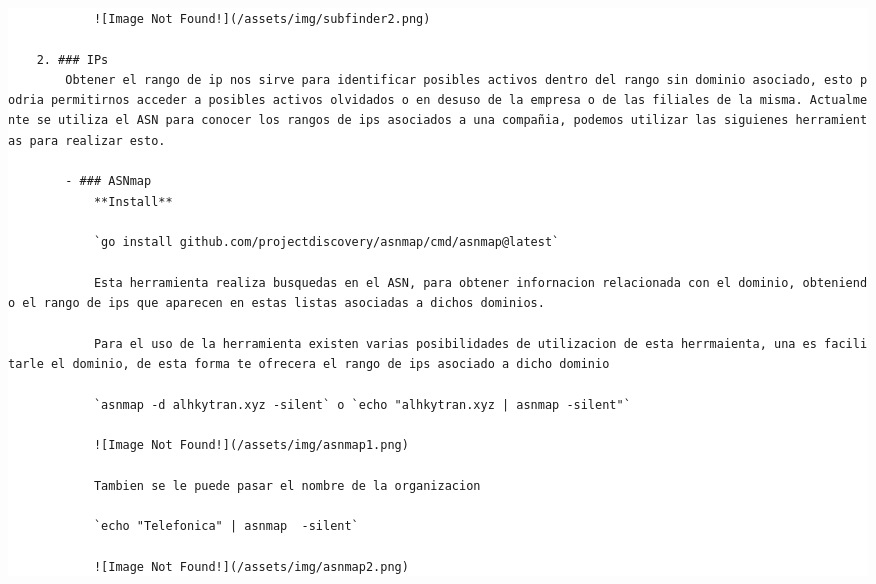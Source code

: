 				![Image Not Found!](/assets/img/subfinder2.png)

		2. ### IPs
			Obtener el rango de ip nos sirve para identificar posibles activos dentro del rango sin dominio asociado, esto podria permitirnos acceder a posibles activos olvidados o en desuso de la empresa o de las filiales de la misma. Actualmente se utiliza el ASN para conocer los rangos de ips asociados a una compañia, podemos utilizar las siguienes herramientas para realizar esto.

			- ### ASNmap
				**Install**

				`go install github.com/projectdiscovery/asnmap/cmd/asnmap@latest`

				Esta herramienta realiza busquedas en el ASN, para obtener infornacion relacionada con el dominio, obteniendo el rango de ips que aparecen en estas listas asociadas a dichos dominios.

				Para el uso de la herramienta existen varias posibilidades de utilizacion de esta herrmaienta, una es facilitarle el dominio, de esta forma te ofrecera el rango de ips asociado a dicho dominio

				`asnmap -d alhkytran.xyz -silent` o `echo "alhkytran.xyz | asnmap -silent"`

				![Image Not Found!](/assets/img/asnmap1.png)

				Tambien se le puede pasar el nombre de la organizacion
				
				`echo "Telefonica" | asnmap  -silent`

				![Image Not Found!](/assets/img/asnmap2.png)
